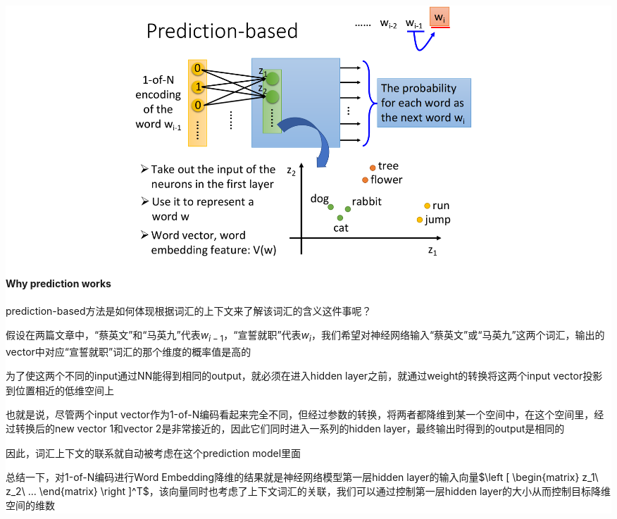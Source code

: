 <center><img src="ML2020.assets/pb.png" width="60%"/></center>

#### Why prediction works

prediction-based方法是如何体现根据词汇的上下文来了解该词汇的含义这件事呢？

假设在两篇文章中，“蔡英文”和“马英九”代表$w_{i-1}$，“宣誓就职”代表$w_i$，我们希望对神经网络输入“蔡英文”或“马英九”这两个词汇，输出的vector中对应“宣誓就职”词汇的那个维度的概率值是高的

为了使这两个不同的input通过NN能得到相同的output，就必须在进入hidden layer之前，就通过weight的转换将这两个input vector投影到位置相近的低维空间上

也就是说，尽管两个input vector作为1-of-N编码看起来完全不同，但经过参数的转换，将两者都降维到某一个空间中，在这个空间里，经过转换后的new vector 1和vector 2是非常接近的，因此它们同时进入一系列的hidden layer，最终输出时得到的output是相同的

因此，词汇上下文的联系就自动被考虑在这个prediction model里面

总结一下，对1-of-N编码进行Word Embedding降维的结果就是神经网络模型第一层hidden layer的输入向量$\left [ \begin{matrix} z_1\ z_2\ ... \end{matrix} \right ]^T$，该向量同时也考虑了上下文词汇的关联，我们可以通过控制第一层hidden layer的大小从而控制目标降维空间的维数
